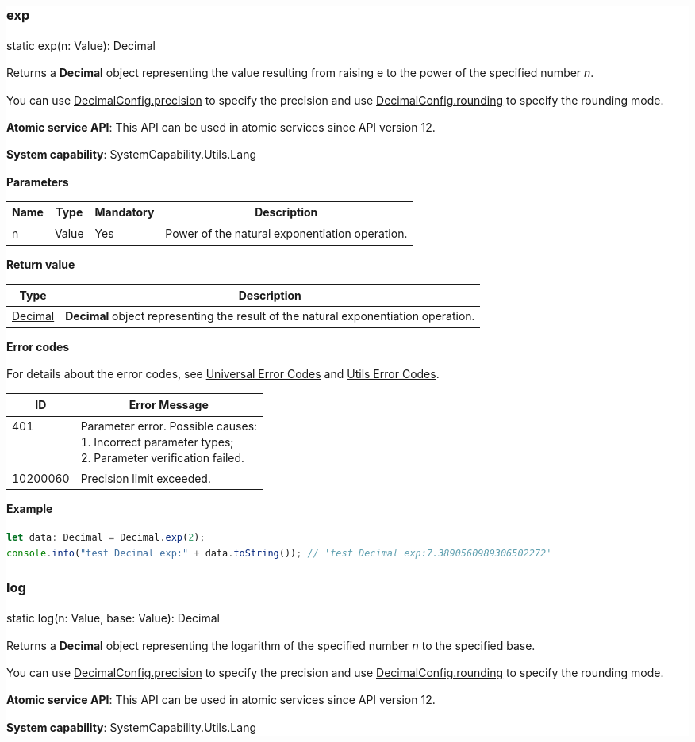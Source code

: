 ### exp

static exp(n: Value): Decimal

Returns a **Decimal** object representing the value resulting from raising e to the power of the specified number *n*.

You can use [DecimalConfig.precision](#decimalconfig) to specify the precision and use [DecimalConfig.rounding](#decimalconfig) to specify the rounding mode.

**Atomic service API**: This API can be used in atomic services since API version 12.

**System capability**: SystemCapability.Utils.Lang

**Parameters**

| Name| Type           | Mandatory| Description                |
| ------ | --------------- | ---- | -------------------- |
| n      | [Value](#value) | Yes  | Power of the natural exponentiation operation.|

**Return value**

| Type               | Description                                 |
| ------------------- | ------------------------------------- |
| [Decimal](#decimal) | **Decimal** object representing the result of the natural exponentiation operation.|

**Error codes**

For details about the error codes, see [Universal Error Codes](../errorcode-universal.md) and [Utils Error Codes](errorcode-utils.md).

| ID| Error Message                                                    |
| -------- | ------------------------------------------------------------ |
| 401      | Parameter error. Possible causes:<br/>1. Incorrect parameter types;<br/>2. Parameter verification failed. |
| 10200060 | Precision limit exceeded.                                    |

**Example**

```ts
let data: Decimal = Decimal.exp(2);
console.info("test Decimal exp:" + data.toString()); // 'test Decimal exp:7.3890560989306502272'
```

### log

static log(n: Value, base: Value): Decimal

Returns a **Decimal** object representing the logarithm of the specified number *n* to the specified base.

You can use [DecimalConfig.precision](#decimalconfig) to specify the precision and use [DecimalConfig.rounding](#decimalconfig) to specify the rounding mode.

**Atomic service API**: This API can be used in atomic services since API version 12.

**System capability**: SystemCapability.Utils.Lang
